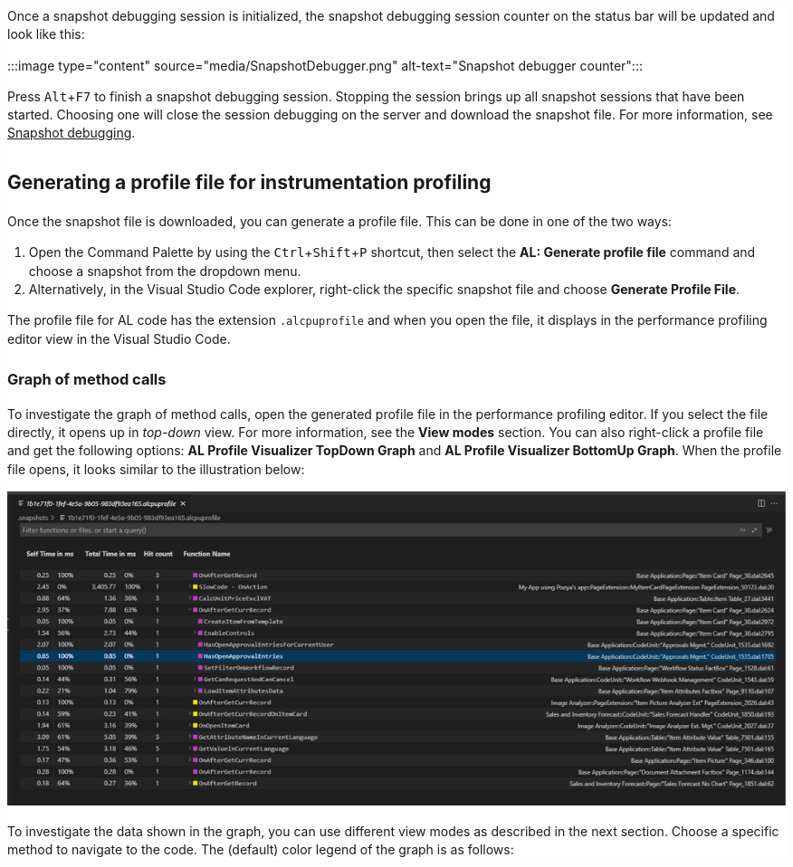 Once a snapshot debugging session is initialized, the snapshot debugging session counter on the status bar will be updated and look like this:

:::image type="content" source="media/SnapshotDebugger.png" alt-text="Snapshot debugger counter":::

Press <kbd>Alt</kbd>+<kbd>F7</kbd> to finish a snapshot debugging session. Stopping the session brings up all snapshot sessions that have been started. Choosing one will close the session debugging on the server and download the snapshot file. For more information, see [Snapshot debugging](devenv-snapshot-debugging.md).

## Generating a profile file for instrumentation profiling

Once the snapshot file is downloaded, you can generate a profile file. This can be done in one of the two ways:

1. Open the Command Palette by using the <kbd>Ctrl</kbd>+<kbd>Shift</kbd>+<kbd>P</kbd> shortcut, then select the **AL: Generate profile file** command and choose a snapshot from the dropdown menu.
1. Alternatively, in the Visual Studio Code explorer, right-click the specific snapshot file and choose **Generate Profile File**.

The profile file for AL code has the extension `.alcpuprofile` and when you open the file, it displays in the performance profiling editor view in the Visual Studio Code.

### Graph of method calls

To investigate the graph of method calls, open the generated profile file in the performance profiling editor. If you select the file directly, it opens up in *top-down* view. For more information, see the **View modes** section. You can also right-click a profile file and get the following options: **AL Profile Visualizer TopDown Graph** and **AL Profile Visualizer BottomUp Graph**. When the profile file opens, it looks similar to the illustration below:

![Graph of method calls](../media/profiler-graph.png)

To investigate the data shown in the graph, you can use different view modes as described in the next section. Choose a specific method to navigate to the code. The (default) color legend of the graph is as follows:
